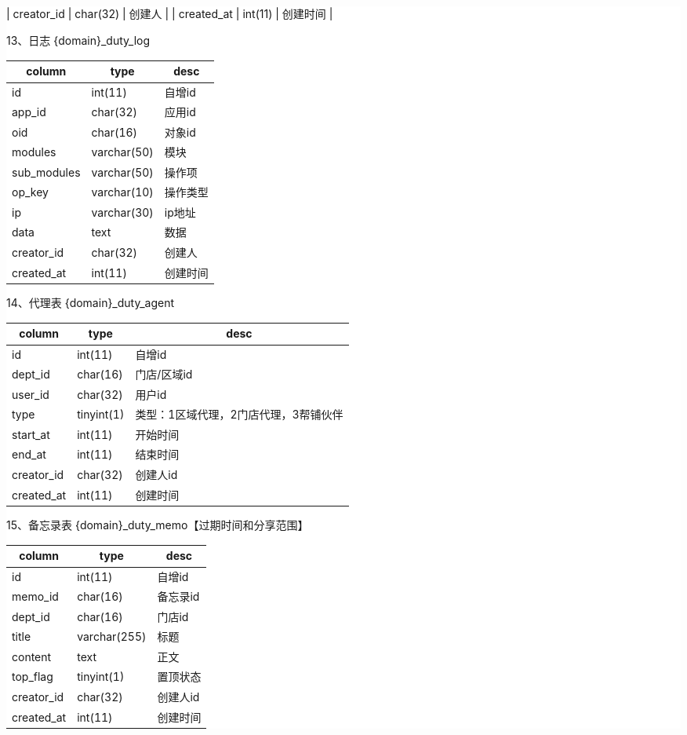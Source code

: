 | creator_id  | char(32)    | 创建人   |
| created_at  | int(11)     | 创建时间 |

13、日志  {domain}_duty_log

| column      | type        | desc     |
| ----------- | ----------- | -------- |
| id          | int(11)     | 自增id   |
| app_id      | char(32)    | 应用id   |
| oid         | char(16)    | 对象id   |
| modules     | varchar(50) | 模块     |
| sub_modules | varchar(50) | 操作项   |
| op_key      | varchar(10) | 操作类型 |
| ip          | varchar(30) | ip地址   |
| data        | text        | 数据     |
| creator_id  | char(32)    | 创建人   |
| created_at  | int(11)     | 创建时间 |

14、代理表  {domain}_duty_agent

| column     | type       | desc                                  |
| ---------- | ---------- | ------------------------------------- |
| id         | int(11)    | 自增id                                |
| dept_id    | char(16)   | 门店/区域id                           |
| user_id    | char(32)   | 用户id                                |
| type       | tinyint(1) | 类型：1区域代理，2门店代理，3帮铺伙伴 |
| start_at   | int(11)    | 开始时间                              |
| end_at     | int(11)    | 结束时间                              |
| creator_id | char(32)   | 创建人id                              |
| created_at | int(11)    | 创建时间                              |

15、备忘录表 {domain}_duty_memo【过期时间和分享范围】

| column     | type         | desc     |
| ---------- | ------------ | -------- |
| id         | int(11)      | 自增id   |
| memo_id    | char(16)     | 备忘录id |
| dept_id    | char(16)     | 门店id   |
| title      | varchar(255) | 标题     |
| content    | text         | 正文     |
| top_flag   | tinyint(1)   | 置顶状态 |
| creator_id | char(32)     | 创建人id |
| created_at | int(11)      | 创建时间 |
